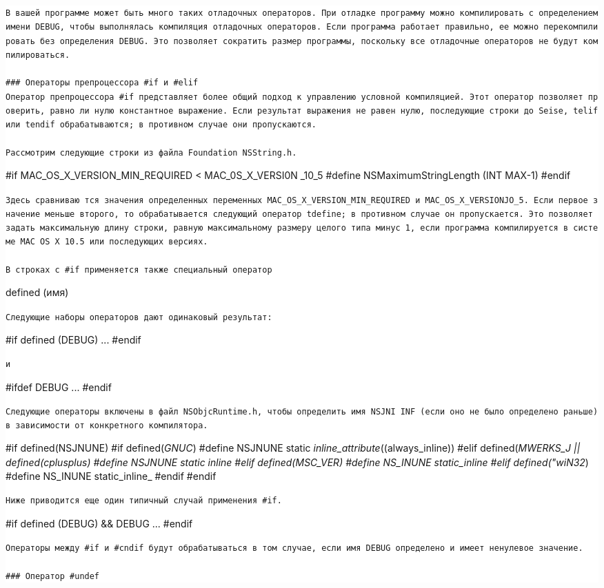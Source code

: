 ```
В вашей программе может быть много таких отладочных операторов. При отладке программу можно компилировать с определением имени DEBUG, чтобы выполнялась компиляция отладочных операторов. Если программа работает правильно, ее можно перекомпилировать без определения DEBUG. Это позволяет сократить размер программы, поскольку все отладочные операторов не будут компилироваться.

### Операторы препроцессора #if и #elif
Оператор препроцессора #if представляет более общий подход к управлению условной компиляцией. Этот оператор позволяет проверить, равно ли нулю константное выражение. Если результат выражения не равен нулю, последующие строки до Seise, telif или tendif обрабатываются; в противном случае они пропускаются.

Рассмотрим следующие строки из файла Foundation NSString.h.
```
#if MAC_OS_X_VERSION_MIN_REQUIRED < MAC_0S_X_VERSI0N _10_5
#define NSMaximumStringLength (INT MAX-1)
#endif
```
Здесь сравниваю тся значения определенных переменных MAC_OS_X_VERSION_MIN_REQUIRED и MAC_OS_X_VERSIONJO_5. Если первое значение меньше второго, то обрабатывается следующий оператор tdefine; в противном случае он пропускается. Это позволяет задать максимальную длину строки, равную максимальному размеру целого типа минус 1, если программа компилируется в системе MAC OS X 10.5 или последующих версиях.

В строках с #if применяется также специальный оператор
```
defined (имя)
```
Следующие наборы операторов дают одинаковый результат:
```
#if defined (DEBUG)
    ...
#endif
```
и
```
#ifdef DEBUG
    ...
#endif
```
Следующие операторы включены в файл NSObjcRuntime.h, чтобы определить имя NSJNI INF (если оно не было определено раньше) в зависимости от конкретного компилятора.
```
#if defined(NSJNUNE)
    #if defined(_GNUC_)
        #define NSJNUNE static _inline_attribute_((always_inline))
    #elif defined(_MWERKS_J || defined(_cplusplus)
        #define NSJNUNE static inline
    #elif defined(MSC_VER)
        #define NS_INUNE static_inline
    #elif defined(_"wiN32_)
        #define NS_INUNE static_inline_
    #endif
#endif
```
Ниже приводится еще один типичный случай применения #if.
```
#if defined (DEBUG) && DEBUG
    ...
#endif
```
Операторы между #if и #cndif будут обрабатываться в том случае, если имя DEBUG определено и имеет ненулевое значение.

### Оператор #undef
```